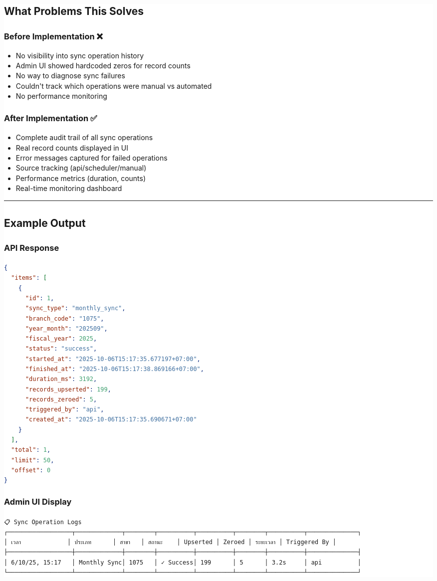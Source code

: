 
## What Problems This Solves

### Before Implementation ❌
- No visibility into sync operation history
- Admin UI showed hardcoded zeros for record counts
- No way to diagnose sync failures
- Couldn't track which operations were manual vs automated
- No performance monitoring

### After Implementation ✅
- Complete audit trail of all sync operations
- Real record counts displayed in UI
- Error messages captured for failed operations
- Source tracking (api/scheduler/manual)
- Performance metrics (duration, counts)
- Real-time monitoring dashboard

---

## Example Output

### API Response
```json
{
  "items": [
    {
      "id": 1,
      "sync_type": "monthly_sync",
      "branch_code": "1075",
      "year_month": "202509",
      "fiscal_year": 2025,
      "status": "success",
      "started_at": "2025-10-06T15:17:35.677197+07:00",
      "finished_at": "2025-10-06T15:17:38.869166+07:00",
      "duration_ms": 3192,
      "records_upserted": 199,
      "records_zeroed": 5,
      "triggered_by": "api",
      "created_at": "2025-10-06T15:17:35.690671+07:00"
    }
  ],
  "total": 1,
  "limit": 50,
  "offset": 0
}
```

### Admin UI Display
```
📋 Sync Operation Logs
┌──────────────────┬─────────────┬────────┬──────────┬──────────┬────────┬──────────┬──────────────┐
│ เวลา             │ ประเภท      │ สาขา   │ สถานะ    │ Upserted │ Zeroed │ ระยะเวลา │ Triggered By │
├──────────────────┼─────────────┼────────┼──────────┼──────────┼────────┼──────────┼──────────────┤
│ 6/10/25, 15:17   │ Monthly Sync│ 1075   │ ✓ Success│ 199      │ 5      │ 3.2s     │ api          │
└──────────────────┴─────────────┴────────┴──────────┴──────────┴────────┴──────────┴──────────────┘
```
